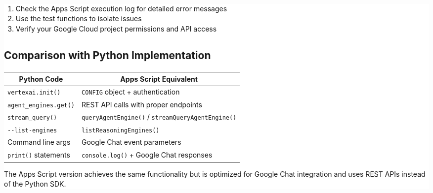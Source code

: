 1. Check the Apps Script execution log for detailed error messages
2. Use the test functions to isolate issues
3. Verify your Google Cloud project permissions and API access

## Comparison with Python Implementation

| Python Code | Apps Script Equivalent |
|-------------|----------------------|
| `vertexai.init()` | `CONFIG` object + authentication |
| `agent_engines.get()` | REST API calls with proper endpoints |
| `stream_query()` | `queryAgentEngine()` / `streamQueryAgentEngine()` |
| `--list-engines` | `listReasoningEngines()` |
| Command line args | Google Chat event parameters |
| `print()` statements | `console.log()` + Google Chat responses |

The Apps Script version achieves the same functionality but is optimized for Google Chat integration and uses REST APIs instead of the Python SDK. 